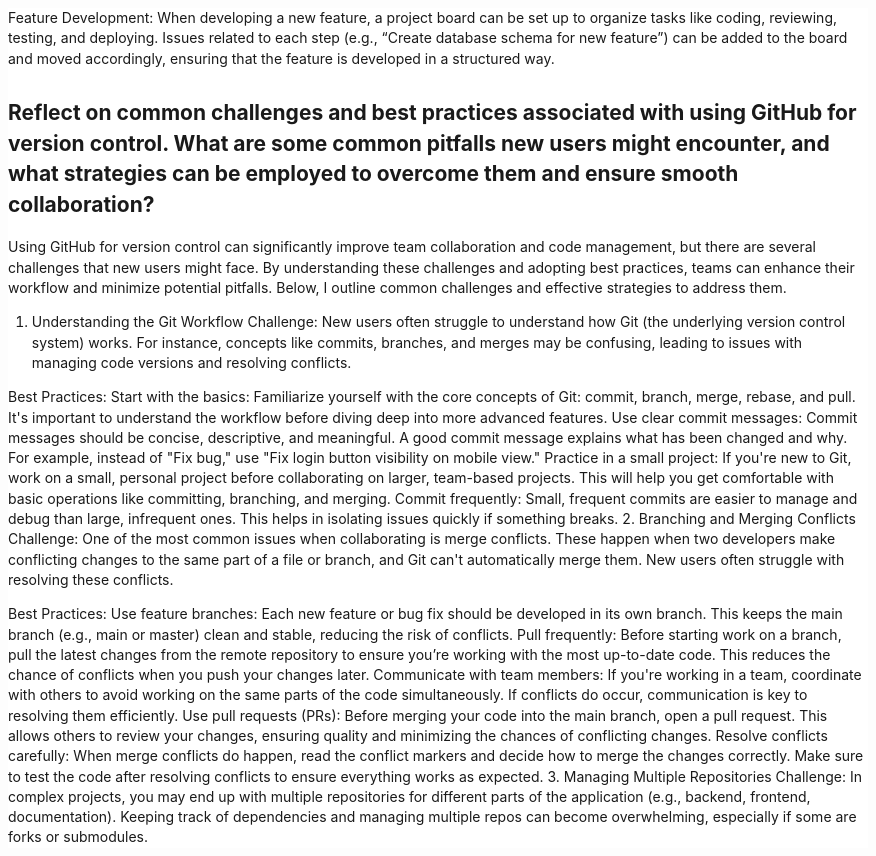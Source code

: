 Feature Development: When developing a new feature, a project board can be set up to organize tasks like coding, reviewing, testing, and deploying. Issues related to each step (e.g., “Create database schema for new feature”) can be added to the board and moved accordingly, ensuring that the feature is developed in a structured way.
## Reflect on common challenges and best practices associated with using GitHub for version control. What are some common pitfalls new users might encounter, and what strategies can be employed to overcome them and ensure smooth collaboration?
Using GitHub for version control can significantly improve team collaboration and code management, but there are several challenges that new users might face. By understanding these challenges and adopting best practices, teams can enhance their workflow and minimize potential pitfalls. Below, I outline common challenges and effective strategies to address them.

1. Understanding the Git Workflow
Challenge:
New users often struggle to understand how Git (the underlying version control system) works. For instance, concepts like commits, branches, and merges may be confusing, leading to issues with managing code versions and resolving conflicts.

Best Practices:
Start with the basics: Familiarize yourself with the core concepts of Git: commit, branch, merge, rebase, and pull. It's important to understand the workflow before diving deep into more advanced features.
Use clear commit messages: Commit messages should be concise, descriptive, and meaningful. A good commit message explains what has been changed and why. For example, instead of "Fix bug," use "Fix login button visibility on mobile view."
Practice in a small project: If you're new to Git, work on a small, personal project before collaborating on larger, team-based projects. This will help you get comfortable with basic operations like committing, branching, and merging.
Commit frequently: Small, frequent commits are easier to manage and debug than large, infrequent ones. This helps in isolating issues quickly if something breaks.
2. Branching and Merging Conflicts
Challenge:
One of the most common issues when collaborating is merge conflicts. These happen when two developers make conflicting changes to the same part of a file or branch, and Git can't automatically merge them. New users often struggle with resolving these conflicts.

Best Practices:
Use feature branches: Each new feature or bug fix should be developed in its own branch. This keeps the main branch (e.g., main or master) clean and stable, reducing the risk of conflicts.
Pull frequently: Before starting work on a branch, pull the latest changes from the remote repository to ensure you’re working with the most up-to-date code. This reduces the chance of conflicts when you push your changes later.
Communicate with team members: If you're working in a team, coordinate with others to avoid working on the same parts of the code simultaneously. If conflicts do occur, communication is key to resolving them efficiently.
Use pull requests (PRs): Before merging your code into the main branch, open a pull request. This allows others to review your changes, ensuring quality and minimizing the chances of conflicting changes.
Resolve conflicts carefully: When merge conflicts do happen, read the conflict markers and decide how to merge the changes correctly. Make sure to test the code after resolving conflicts to ensure everything works as expected.
3. Managing Multiple Repositories
Challenge:
In complex projects, you may end up with multiple repositories for different parts of the application (e.g., backend, frontend, documentation). Keeping track of dependencies and managing multiple repos can become overwhelming, especially if some are forks or submodules.
